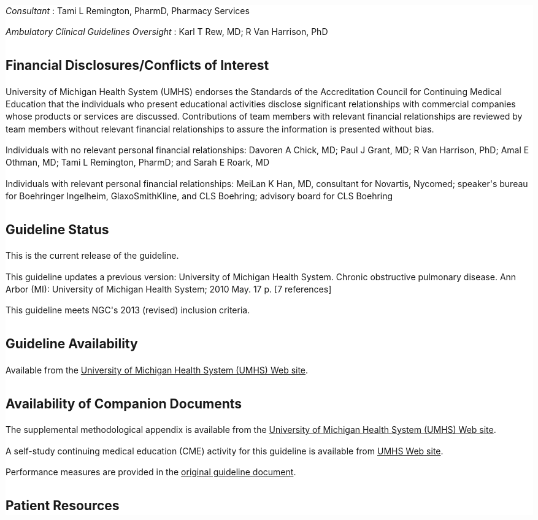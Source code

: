 _Consultant_ : Tami L Remington, PharmD, Pharmacy Services

_Ambulatory Clinical Guidelines Oversight_ : Karl T Rew, MD; R Van Harrison, PhD

## Financial Disclosures/Conflicts of Interest



University of Michigan Health System (UMHS) endorses the Standards of the Accreditation Council for Continuing Medical Education that the individuals who present educational activities disclose significant relationships with commercial companies whose products or services are discussed. Contributions of team members with relevant financial relationships are reviewed by team members without relevant financial relationships to assure the information is presented without bias.

Individuals with no relevant personal financial relationships: Davoren A Chick, MD; Paul J Grant, MD; R Van Harrison, PhD; Amal E Othman, MD; Tami L Remington, PharmD; and Sarah E Roark, MD

Individuals with relevant personal financial relationships: MeiLan K Han, MD, consultant for Novartis, Nycomed; speaker's bureau for Boehringer Ingelheim, GlaxoSmithKline, and CLS Boehring; advisory board for CLS Boehring

## Guideline Status



This is the current release of the guideline.

This guideline updates a previous version: University of Michigan Health System. Chronic obstructive pulmonary disease. Ann Arbor (MI): University of Michigan Health System; 2010 May. 17 p. [7 references]

This guideline meets NGC's 2013 (revised) inclusion criteria.

## Guideline Availability



Available from the [University of Michigan Health System (UMHS) Web site](http://www.med.umich.edu/1info/FHP/practiceguides/copd/copd.pdf "University of Michigan Health System \(UMHS\) Web site").

## Availability of Companion Documents



The supplemental methodological appendix is available from the [University of Michigan Health System (UMHS) Web site](http://www.med.umich.edu/1info/FHP/practiceguides/copd/methodological.appendix.pdf "University of Michigan Health System \(UMHS\) Web site").

A self-study continuing medical education (CME) activity for this guideline is available from [UMHS Web site](http://ocpd.med.umich.edu/cme/self-study/Chronic%20Obstructive%20Pulmonary%20Disease "UMHS Web site").

Performance measures are provided in the [original guideline document](http://www.med.umich.edu/1info/FHP/practiceguides/copd/copd.pdf "UMHS Web site").

## Patient Resources
